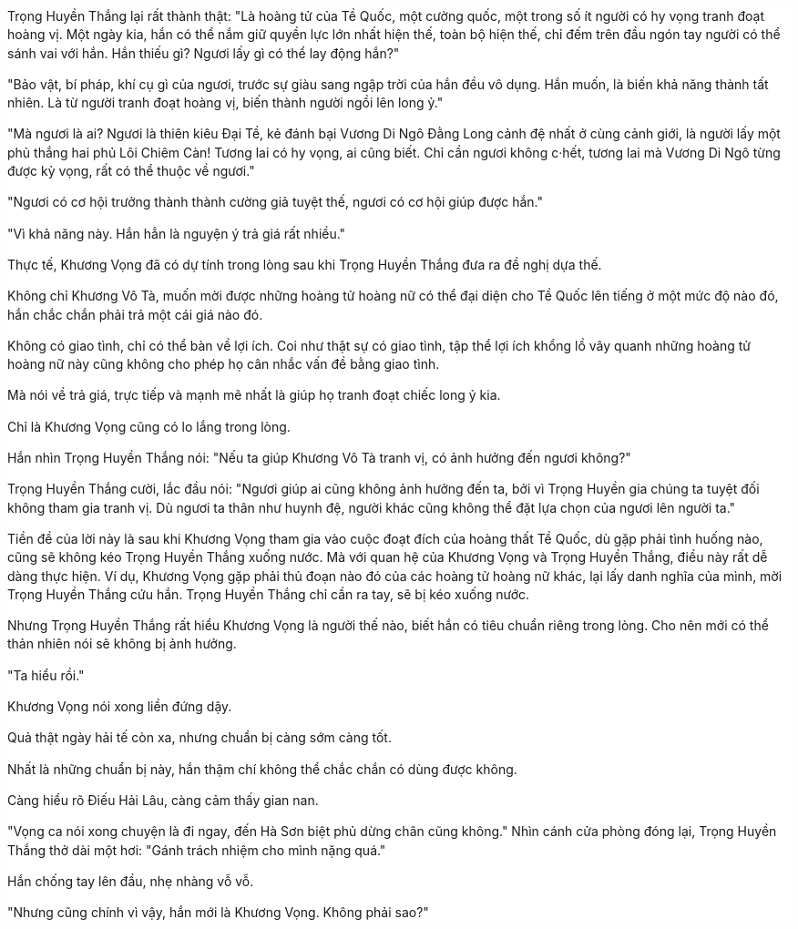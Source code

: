 Trọng Huyền Thắng lại rất thành thật: "Là hoàng tử của Tề Quốc, một cường quốc, một trong số ít người có hy vọng tranh đoạt hoàng vị. Một ngày kia, hắn có thể nắm giữ quyền lực lớn nhất hiện thế, toàn bộ hiện thế, chỉ đếm trên đầu ngón tay người có thể sánh vai với hắn. Hắn thiếu gì? Ngươi lấy gì có thể lay động hắn?"

"Bảo vật, bí pháp, khí cụ gì của ngươi, trước sự giàu sang ngập trời của hắn đều vô dụng. Hắn muốn, là biến khả năng thành tất nhiên. Là từ người tranh đoạt hoàng vị, biến thành người ngồi lên long ỷ."

"Mà ngươi là ai? Ngươi là thiên kiêu Đại Tề, kẻ đánh bại Vương Di Ngô Đằng Long cảnh đệ nhất ở cùng cảnh giới, là người lấy một phủ thắng hai phủ Lôi Chiêm Càn! Tương lai có hy vọng, ai cũng biết. Chỉ cần ngươi không c·hết, tương lai mà Vương Di Ngô từng được kỳ vọng, rất có thể thuộc về ngươi."

"Ngươi có cơ hội trưởng thành thành cường giả tuyệt thế, ngươi có cơ hội giúp được hắn."

"Vì khả năng này. Hắn hẳn là nguyện ý trả giá rất nhiều."

Thực tế, Khương Vọng đã có dự tính trong lòng sau khi Trọng Huyền Thắng đưa ra đề nghị dựa thế.

Không chỉ Khương Vô Tà, muốn mời được những hoàng tử hoàng nữ có thể đại diện cho Tề Quốc lên tiếng ở một mức độ nào đó, hắn chắc chắn phải trả một cái giá nào đó.

Không có giao tình, chỉ có thể bàn về lợi ích. Coi như thật sự có giao tình, tập thể lợi ích khổng lồ vây quanh những hoàng tử hoàng nữ này cũng không cho phép họ cân nhắc vấn đề bằng giao tình.

Mà nói về trả giá, trực tiếp và mạnh mẽ nhất là giúp họ tranh đoạt chiếc long ỷ kia.

Chỉ là Khương Vọng cũng có lo lắng trong lòng.

Hắn nhìn Trọng Huyền Thắng nói: "Nếu ta giúp Khương Vô Tà tranh vị, có ảnh hưởng đến ngươi không?"

Trọng Huyền Thắng cười, lắc đầu nói: "Ngươi giúp ai cũng không ảnh hưởng đến ta, bởi vì Trọng Huyền gia chúng ta tuyệt đối không tham gia tranh vị. Dù ngươi ta thân như huynh đệ, người khác cũng không thể đặt lựa chọn của ngươi lên người ta."

Tiền đề của lời này là sau khi Khương Vọng tham gia vào cuộc đoạt đích của hoàng thất Tề Quốc, dù gặp phải tình huống nào, cũng sẽ không kéo Trọng Huyền Thắng xuống nước. Mà với quan hệ của Khương Vọng và Trọng Huyền Thắng, điều này rất dễ dàng thực hiện. Ví dụ, Khương Vọng gặp phải thủ đoạn nào đó của các hoàng tử hoàng nữ khác, lại lấy danh nghĩa của mình, mời Trọng Huyền Thắng cứu hắn. Trọng Huyền Thắng chỉ cần ra tay, sẽ bị kéo xuống nước.

Nhưng Trọng Huyền Thắng rất hiểu Khương Vọng là người thế nào, biết hắn có tiêu chuẩn riêng trong lòng. Cho nên mới có thể thản nhiên nói sẽ không bị ảnh hưởng.

"Ta hiểu rồi."

Khương Vọng nói xong liền đứng dậy.

Quả thật ngày hải tế còn xa, nhưng chuẩn bị càng sớm càng tốt.

Nhất là những chuẩn bị này, hắn thậm chí không thể chắc chắn có dùng được không.

Càng hiểu rõ Điếu Hải Lâu, càng cảm thấy gian nan.

"Vọng ca nói xong chuyện là đi ngay, đến Hà Sơn biệt phủ dừng chân cũng không." Nhìn cánh cửa phòng đóng lại, Trọng Huyền Thắng thở dài một hơi: "Gánh trách nhiệm cho mình nặng quá."

Hắn chống tay lên đầu, nhẹ nhàng vỗ vỗ.

"Nhưng cũng chính vì vậy, hắn mới là Khương Vọng. Không phải sao?"
